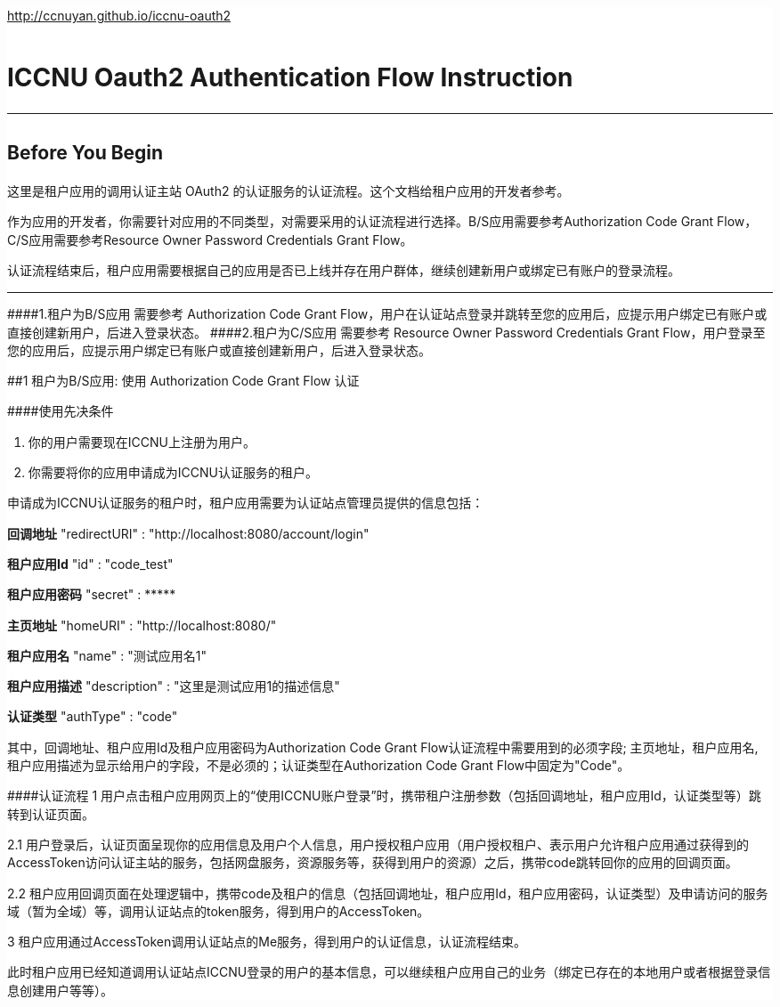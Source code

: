 http://ccnuyan.github.io/iccnu-oauth2

# ICCNU Oauth2 Authentication Flow Instruction

***

## Before You Begin
这里是租户应用的调用认证主站 OAuth2 的认证服务的认证流程。这个文档给租户应用的开发者参考。

作为应用的开发者，你需要针对应用的不同类型，对需要采用的认证流程进行选择。B/S应用需要参考Authorization Code Grant Flow，C/S应用需要参考Resource Owner Password Credentials Grant Flow。

认证流程结束后，租户应用需要根据自己的应用是否已上线并存在用户群体，继续创建新用户或绑定已有账户的登录流程。
  
***

####1.租户为B/S应用
需要参考 Authorization Code Grant Flow，用户在认证站点登录并跳转至您的应用后，应提示用户绑定已有账户或直接创建新用户，后进入登录状态。
####2.租户为C/S应用
需要参考 Resource Owner Password Credentials Grant Flow，用户登录至您的应用后，应提示用户绑定已有账户或直接创建新用户，后进入登录状态。

##1 租户为B/S应用: 使用 Authorization Code Grant Flow 认证

####使用先决条件
1. 你的用户需要现在ICCNU上注册为用户。

2. 你需要将你的应用申请成为ICCNU认证服务的租户。

申请成为ICCNU认证服务的租户时，租户应用需要为认证站点管理员提供的信息包括：

   **回调地址** "redirectURI" : "http://localhost:8080/account/login"

   **租户应用Id** "id" : "code_test"

   **租户应用密码** "secret" : *****

   **主页地址** "homeURI" : "http://localhost:8080/"

   **租户应用名** "name" : "测试应用名1"

   **租户应用描述** "description" : "这里是测试应用1的描述信息"

   **认证类型** "authType" : "code"

其中，回调地址、租户应用Id及租户应用密码为Authorization Code Grant Flow认证流程中需要用到的必须字段; 主页地址，租户应用名, 租户应用描述为显示给用户的字段，不是必须的；认证类型在Authorization Code Grant Flow中固定为"Code"。   

####认证流程
1 用户点击租户应用网页上的“使用ICCNU账户登录”时，携带租户注册参数（包括回调地址，租户应用Id，认证类型等）跳转到认证页面。

2.1 用户登录后，认证页面呈现你的应用信息及用户个人信息，用户授权租户应用（用户授权租户、表示用户允许租户应用通过获得到的AccessToken访问认证主站的服务，包括网盘服务，资源服务等，获得到用户的资源）之后，携带code跳转回你的应用的回调页面。

2.2 租户应用回调页面在处理逻辑中，携带code及租户的信息（包括回调地址，租户应用Id，租户应用密码，认证类型）及申请访问的服务域（暂为全域）等，调用认证站点的token服务，得到用户的AccessToken。

3 租户应用通过AccessToken调用认证站点的Me服务，得到用户的认证信息，认证流程结束。

此时租户应用已经知道调用认证站点ICCNU登录的用户的基本信息，可以继续租户应用自己的业务（绑定已存在的本地用户或者根据登录信息创建用户等等）。
